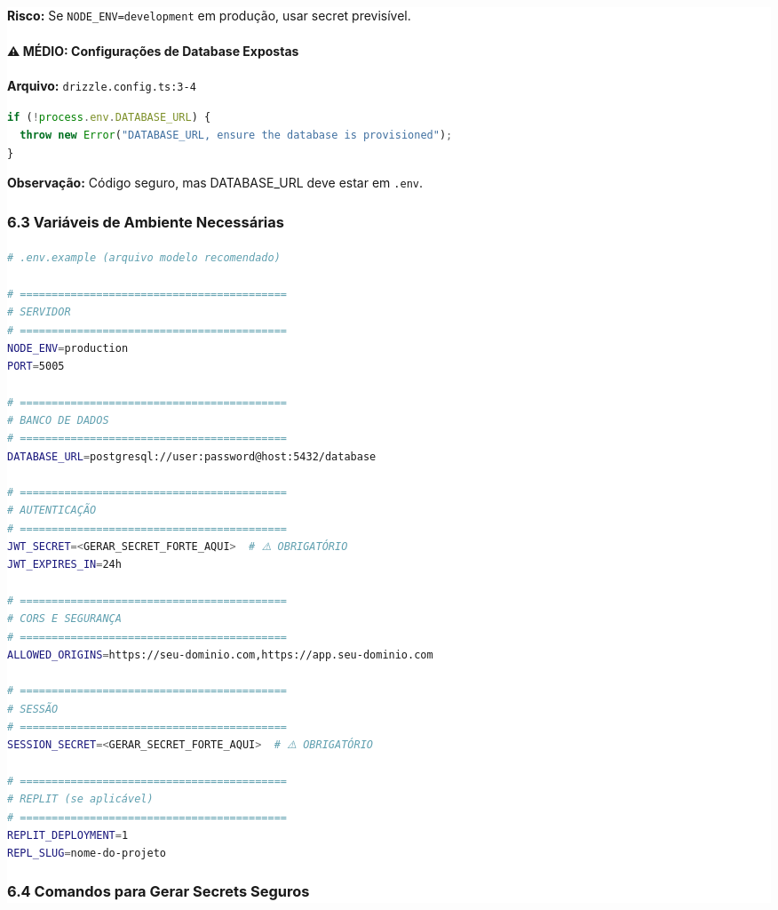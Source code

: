 **Risco:** Se `NODE_ENV=development` em produção, usar secret previsível.

#### ⚠️ **MÉDIO:** Configurações de Database Expostas

**Arquivo:** `drizzle.config.ts:3-4`

```typescript
if (!process.env.DATABASE_URL) {
  throw new Error("DATABASE_URL, ensure the database is provisioned");
}
```

**Observação:** Código seguro, mas DATABASE_URL deve estar em `.env`.

### 6.3 Variáveis de Ambiente Necessárias

```bash
# .env.example (arquivo modelo recomendado)

# ==========================================
# SERVIDOR
# ==========================================
NODE_ENV=production
PORT=5005

# ==========================================
# BANCO DE DADOS
# ==========================================
DATABASE_URL=postgresql://user:password@host:5432/database

# ==========================================
# AUTENTICAÇÃO
# ==========================================
JWT_SECRET=<GERAR_SECRET_FORTE_AQUI>  # ⚠️ OBRIGATÓRIO
JWT_EXPIRES_IN=24h

# ==========================================
# CORS E SEGURANÇA
# ==========================================
ALLOWED_ORIGINS=https://seu-dominio.com,https://app.seu-dominio.com

# ==========================================
# SESSÃO
# ==========================================
SESSION_SECRET=<GERAR_SECRET_FORTE_AQUI>  # ⚠️ OBRIGATÓRIO

# ==========================================
# REPLIT (se aplicável)
# ==========================================
REPLIT_DEPLOYMENT=1
REPL_SLUG=nome-do-projeto
```

### 6.4 Comandos para Gerar Secrets Seguros
